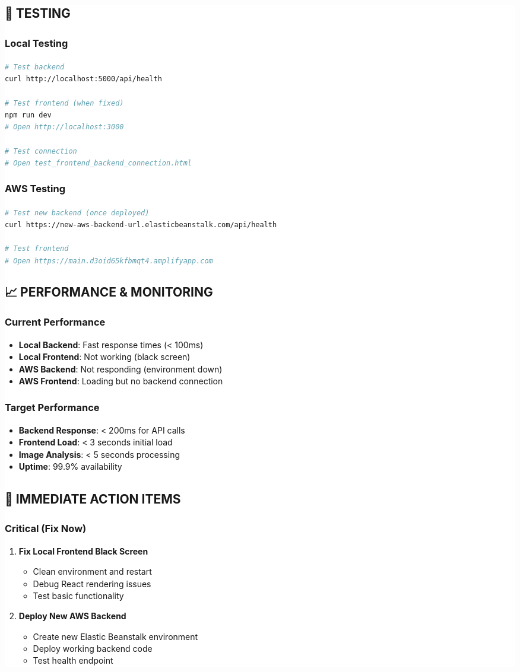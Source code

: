 ## 🧪 **TESTING**

### **Local Testing**
```bash
# Test backend
curl http://localhost:5000/api/health

# Test frontend (when fixed)
npm run dev
# Open http://localhost:3000

# Test connection
# Open test_frontend_backend_connection.html
```

### **AWS Testing**
```bash
# Test new backend (once deployed)
curl https://new-aws-backend-url.elasticbeanstalk.com/api/health

# Test frontend
# Open https://main.d3oid65kfbmqt4.amplifyapp.com
```

## 📈 **PERFORMANCE & MONITORING**

### **Current Performance**
- **Local Backend**: Fast response times (< 100ms)
- **Local Frontend**: Not working (black screen)
- **AWS Backend**: Not responding (environment down)
- **AWS Frontend**: Loading but no backend connection

### **Target Performance**
- **Backend Response**: < 200ms for API calls
- **Frontend Load**: < 3 seconds initial load
- **Image Analysis**: < 5 seconds processing
- **Uptime**: 99.9% availability

## 🚨 **IMMEDIATE ACTION ITEMS**

### **Critical (Fix Now)**
1. **Fix Local Frontend Black Screen**
   - Clean environment and restart
   - Debug React rendering issues
   - Test basic functionality

2. **Deploy New AWS Backend**
   - Create new Elastic Beanstalk environment
   - Deploy working backend code
   - Test health endpoint
